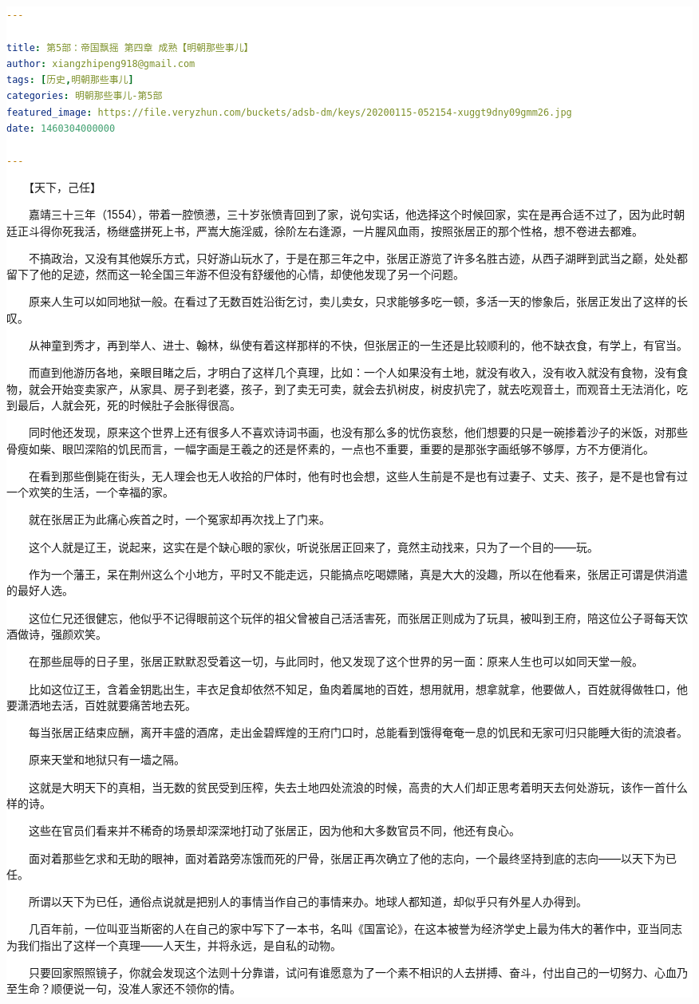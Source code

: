 ```yaml
---

title: 第5部：帝国飘摇 第四章 成熟【明朝那些事儿】
author: xiangzhipeng918@gmail.com
tags: [历史,明朝那些事儿]
categories: 明朝那些事儿-第5部
featured_image: https://file.veryzhun.com/buckets/adsb-dm/keys/20200115-052154-xuggt9dny09gmm26.jpg
date: 1460304000000

---
```


    
　　【天下，己任】
            
　　嘉靖三十三年（1554），带着一腔愤懑，三十岁张愤青回到了家，说句实话，他选择这个时候回家，实在是再合适不过了，因为此时朝廷正斗得你死我活，杨继盛拼死上书，严嵩大施淫威，徐阶左右逢源，一片腥风血雨，按照张居正的那个性格，想不卷进去都难。
            
　　不搞政治，又没有其他娱乐方式，只好游山玩水了，于是在那三年之中，张居正游览了许多名胜古迹，从西子湖畔到武当之巅，处处都留下了他的足迹，然而这一轮全国三年游不但没有舒缓他的心情，却使他发现了另一个问题。
            
　　原来人生可以如同地狱一般。在看过了无数百姓沿街乞讨，卖儿卖女，只求能够多吃一顿，多活一天的惨象后，张居正发出了这样的长叹。
            
　　从神童到秀才，再到举人、进士、翰林，纵使有着这样那样的不快，但张居正的一生还是比较顺利的，他不缺衣食，有学上，有官当。
            
　　而直到他游历各地，亲眼目睹之后，才明白了这样几个真理，比如：一个人如果没有土地，就没有收入，没有收入就没有食物，没有食物，就会开始变卖家产，从家具、房子到老婆，孩子，到了卖无可卖，就会去扒树皮，树皮扒完了，就去吃观音土，而观音土无法消化，吃到最后，人就会死，死的时候肚子会胀得很高。
            
　　同时他还发现，原来这个世界上还有很多人不喜欢诗词书画，也没有那么多的忧伤哀愁，他们想要的只是一碗掺着沙子的米饭，对那些骨瘦如柴、眼凹深陷的饥民而言，一幅字画是王羲之的还是怀素的，一点也不重要，重要的是那张字画纸够不够厚，方不方便消化。
            
　　在看到那些倒毙在街头，无人理会也无人收拾的尸体时，他有时也会想，这些人生前是不是也有过妻子、丈夫、孩子，是不是也曾有过一个欢笑的生活，一个幸福的家。
            
　　就在张居正为此痛心疾首之时，一个冤家却再次找上了门来。
            
　　这个人就是辽王，说起来，这实在是个缺心眼的家伙，听说张居正回来了，竟然主动找来，只为了一个目的——玩。
            
　　作为一个藩王，呆在荆州这么个小地方，平时又不能走远，只能搞点吃喝嫖赌，真是大大的没趣，所以在他看来，张居正可谓是供消遣的最好人选。
            
　　这位仁兄还很健忘，他似乎不记得眼前这个玩伴的祖父曾被自己活活害死，而张居正则成为了玩具，被叫到王府，陪这位公子哥每天饮酒做诗，强颜欢笑。
            
　　在那些屈辱的日子里，张居正默默忍受着这一切，与此同时，他又发现了这个世界的另一面：原来人生也可以如同天堂一般。
            
　　比如这位辽王，含着金钥匙出生，丰衣足食却依然不知足，鱼肉着属地的百姓，想用就用，想拿就拿，他要做人，百姓就得做牲口，他要潇洒地去活，百姓就要痛苦地去死。
            
　　每当张居正结束应酬，离开丰盛的酒席，走出金碧辉煌的王府门口时，总能看到饿得奄奄一息的饥民和无家可归只能睡大街的流浪者。
            
　　原来天堂和地狱只有一墙之隔。
            
　　这就是大明天下的真相，当无数的贫民受到压榨，失去土地四处流浪的时候，高贵的大人们却正思考着明天去何处游玩，该作一首什么样的诗。
            
　　这些在官员们看来并不稀奇的场景却深深地打动了张居正，因为他和大多数官员不同，他还有良心。
            
　　面对着那些乞求和无助的眼神，面对着路旁冻饿而死的尸骨，张居正再次确立了他的志向，一个最终坚持到底的志向——以天下为已任。
            
　　所谓以天下为已任，通俗点说就是把别人的事情当作自己的事情来办。地球人都知道，却似乎只有外星人办得到。
            
　　几百年前，一位叫亚当斯密的人在自己的家中写下了一本书，名叫《国富论》，在这本被誉为经济学史上最为伟大的著作中，亚当同志为我们指出了这样一个真理——人天生，并将永远，是自私的动物。
            
　　只要回家照照镜子，你就会发现这个法则十分靠谱，试问有谁愿意为了一个素不相识的人去拼搏、奋斗，付出自己的一切努力、心血乃至生命？顺便说一句，没准人家还不领你的情。
            